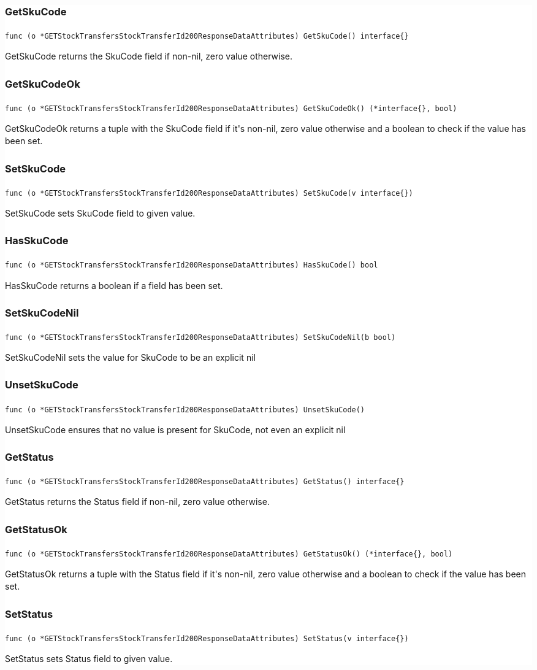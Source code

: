 ### GetSkuCode

`func (o *GETStockTransfersStockTransferId200ResponseDataAttributes) GetSkuCode() interface{}`

GetSkuCode returns the SkuCode field if non-nil, zero value otherwise.

### GetSkuCodeOk

`func (o *GETStockTransfersStockTransferId200ResponseDataAttributes) GetSkuCodeOk() (*interface{}, bool)`

GetSkuCodeOk returns a tuple with the SkuCode field if it's non-nil, zero value otherwise
and a boolean to check if the value has been set.

### SetSkuCode

`func (o *GETStockTransfersStockTransferId200ResponseDataAttributes) SetSkuCode(v interface{})`

SetSkuCode sets SkuCode field to given value.

### HasSkuCode

`func (o *GETStockTransfersStockTransferId200ResponseDataAttributes) HasSkuCode() bool`

HasSkuCode returns a boolean if a field has been set.

### SetSkuCodeNil

`func (o *GETStockTransfersStockTransferId200ResponseDataAttributes) SetSkuCodeNil(b bool)`

 SetSkuCodeNil sets the value for SkuCode to be an explicit nil

### UnsetSkuCode
`func (o *GETStockTransfersStockTransferId200ResponseDataAttributes) UnsetSkuCode()`

UnsetSkuCode ensures that no value is present for SkuCode, not even an explicit nil
### GetStatus

`func (o *GETStockTransfersStockTransferId200ResponseDataAttributes) GetStatus() interface{}`

GetStatus returns the Status field if non-nil, zero value otherwise.

### GetStatusOk

`func (o *GETStockTransfersStockTransferId200ResponseDataAttributes) GetStatusOk() (*interface{}, bool)`

GetStatusOk returns a tuple with the Status field if it's non-nil, zero value otherwise
and a boolean to check if the value has been set.

### SetStatus

`func (o *GETStockTransfersStockTransferId200ResponseDataAttributes) SetStatus(v interface{})`

SetStatus sets Status field to given value.
